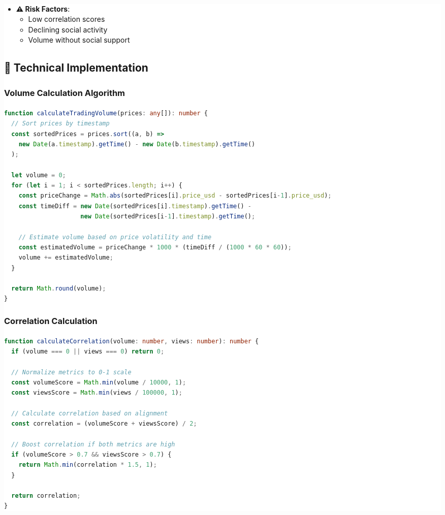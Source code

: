 - **⚠️ Risk Factors**:
  - Low correlation scores
  - Declining social activity
  - Volume without social support

## 🔧 **Technical Implementation**

### **Volume Calculation Algorithm**
```typescript
function calculateTradingVolume(prices: any[]): number {
  // Sort prices by timestamp
  const sortedPrices = prices.sort((a, b) => 
    new Date(a.timestamp).getTime() - new Date(b.timestamp).getTime()
  );
  
  let volume = 0;
  for (let i = 1; i < sortedPrices.length; i++) {
    const priceChange = Math.abs(sortedPrices[i].price_usd - sortedPrices[i-1].price_usd);
    const timeDiff = new Date(sortedPrices[i].timestamp).getTime() - 
                     new Date(sortedPrices[i-1].timestamp).getTime();
    
    // Estimate volume based on price volatility and time
    const estimatedVolume = priceChange * 1000 * (timeDiff / (1000 * 60 * 60));
    volume += estimatedVolume;
  }
  
  return Math.round(volume);
}
```

### **Correlation Calculation**
```typescript
function calculateCorrelation(volume: number, views: number): number {
  if (volume === 0 || views === 0) return 0;
  
  // Normalize metrics to 0-1 scale
  const volumeScore = Math.min(volume / 10000, 1);
  const viewsScore = Math.min(views / 100000, 1);
  
  // Calculate correlation based on alignment
  const correlation = (volumeScore + viewsScore) / 2;
  
  // Boost correlation if both metrics are high
  if (volumeScore > 0.7 && viewsScore > 0.7) {
    return Math.min(correlation * 1.5, 1);
  }
  
  return correlation;
}
```
